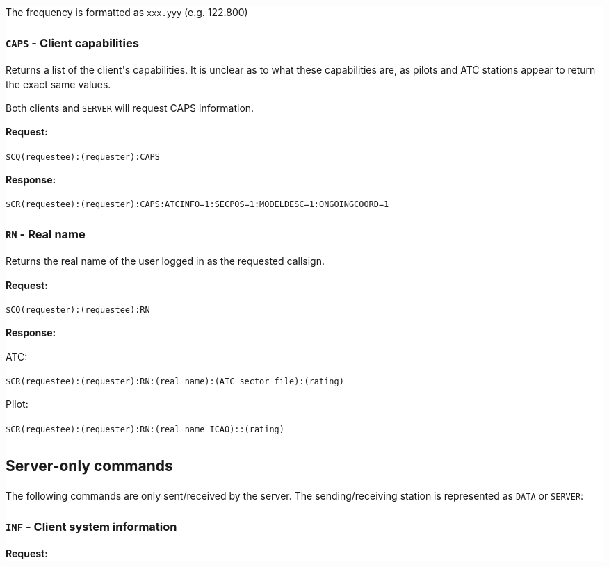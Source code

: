 The frequency is formatted as `xxx.yyy` (e.g. 122.800)



### `CAPS` - Client capabilities ###

Returns a list of the client's capabilities. It is unclear as to what these capabilities are, as pilots and ATC stations appear to return the exact same values.

Both clients and `SERVER` will request CAPS information.

**Request:**

```
$CQ(requestee):(requester):CAPS
```

**Response:**

```
$CR(requestee):(requester):CAPS:ATCINFO=1:SECPOS=1:MODELDESC=1:ONGOINGCOORD=1
```





### `RN`	 -  Real name ###

Returns the real name of the user logged in as the requested callsign.

**Request:**

```
$CQ(requester):(requestee):RN
```

**Response:**

ATC:

```
$CR(requestee):(requester):RN:(real name):(ATC sector file):(rating)
```

Pilot:

```
$CR(requestee):(requester):RN:(real name ICAO)::(rating) 
```



## Server-only commands ##

The following commands are only sent/received by the server. The sending/receiving station is represented as `DATA` or `SERVER`:



### `INF` - Client system information ###

**Request:**
